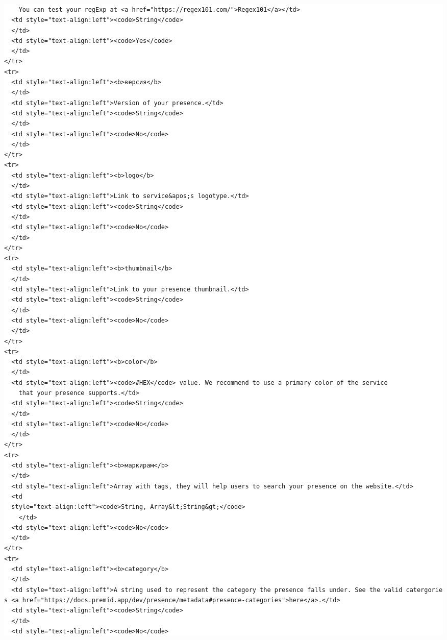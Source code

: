         You can test your regExp at <a href="https://regex101.com/">Regex101</a></td>
      <td style="text-align:left"><code>String</code>
      </td>
      <td style="text-align:left"><code>Yes</code>
      </td>
    </tr>
    <tr>
      <td style="text-align:left"><b>версия</b>
      </td>
      <td style="text-align:left">Version of your presence.</td>
      <td style="text-align:left"><code>String</code>
      </td>
      <td style="text-align:left"><code>No</code>
      </td>
    </tr>
    <tr>
      <td style="text-align:left"><b>logo</b>
      </td>
      <td style="text-align:left">Link to service&apos;s logotype.</td>
      <td style="text-align:left"><code>String</code>
      </td>
      <td style="text-align:left"><code>No</code>
      </td>
    </tr>
    <tr>
      <td style="text-align:left"><b>thumbnail</b>
      </td>
      <td style="text-align:left">Link to your presence thumbnail.</td>
      <td style="text-align:left"><code>String</code>
      </td>
      <td style="text-align:left"><code>No</code>
      </td>
    </tr>
    <tr>
      <td style="text-align:left"><b>color</b>
      </td>
      <td style="text-align:left"><code>#HEX</code> value. We recommend to use a primary color of the service
        that your presence supports.</td>
      <td style="text-align:left"><code>String</code>
      </td>
      <td style="text-align:left"><code>No</code>
      </td>
    </tr>
    <tr>
      <td style="text-align:left"><b>маркирам</b>
      </td>
      <td style="text-align:left">Array with tags, they will help users to search your presence on the website.</td>
      <td
      style="text-align:left"><code>String, Array&lt;String&gt;</code>
        </td>
      <td style="text-align:left"><code>No</code>
      </td>
    </tr>
    <tr>
      <td style="text-align:left"><b>category</b>
      </td>
      <td style="text-align:left">A string used to represent the category the presence falls under. See the valid catergories <a href="https://docs.premid.app/dev/presence/metadata#presence-categories">here</a>.</td>
      <td style="text-align:left"><code>String</code>
      </td>
      <td style="text-align:left"><code>No</code>